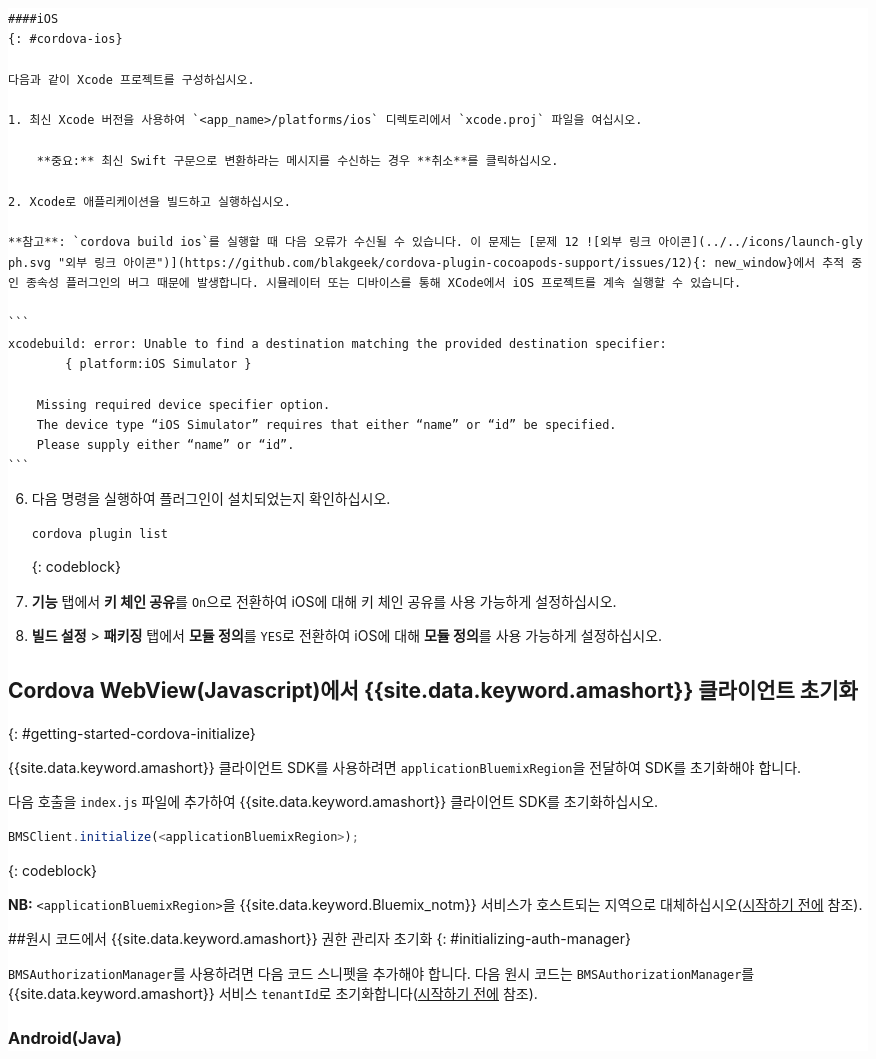 	####iOS
	{: #cordova-ios}

	다음과 같이 Xcode 프로젝트를 구성하십시오. 

	1. 최신 Xcode 버전을 사용하여 `<app_name>/platforms/ios` 디렉토리에서 `xcode.proj` 파일을 여십시오. 

		**중요:** 최신 Swift 구문으로 변환하라는 메시지를 수신하는 경우 **취소**를 클릭하십시오. 

	2. Xcode로 애플리케이션을 빌드하고 실행하십시오.

	**참고**: `cordova build ios`를 실행할 때 다음 오류가 수신될 수 있습니다. 이 문제는 [문제 12 ![외부 링크 아이콘](../../icons/launch-glyph.svg "외부 링크 아이콘")](https://github.com/blakgeek/cordova-plugin-cocoapods-support/issues/12){: new_window}에서 추적 중인 종속성 플러그인의 버그 때문에 발생합니다. 시뮬레이터 또는 디바이스를 통해 XCode에서 iOS 프로젝트를 계속 실행할 수 있습니다. 

	```
	xcodebuild: error: Unable to find a destination matching the provided destination specifier:
			{ platform:iOS Simulator }

		Missing required device specifier option.
		The device type “iOS Simulator” requires that either “name” or “id” be specified.
		Please supply either “name” or “id”.
	```

6. 다음 명령을 실행하여 플러그인이 설치되었는지 확인하십시오. 

	```Bash
	cordova plugin list
	```
	{: codeblock}

7. **기능** 탭에서 **키 체인 공유**를 `On`으로 전환하여 iOS에 대해 키 체인 공유를 사용 가능하게 설정하십시오. 

8. **빌드 설정** > **패키징** 탭에서 **모듈 정의**를 `YES`로 전환하여 iOS에 대해 **모듈 정의**를 사용 가능하게 설정하십시오. 


## Cordova WebView(Javascript)에서 {{site.data.keyword.amashort}} 클라이언트 초기화
{: #getting-started-cordova-initialize}

{{site.data.keyword.amashort}} 클라이언트 SDK를 사용하려면 `applicationBluemixRegion`을 전달하여 SDK를 초기화해야 합니다. 

다음 호출을 `index.js` 파일에 추가하여 {{site.data.keyword.amashort}} 클라이언트 SDK를 초기화하십시오. 

```JavaScript
BMSClient.initialize(<applicationBluemixRegion>);
```
{: codeblock}

**NB:** `<applicationBluemixRegion>`을 {{site.data.keyword.Bluemix_notm}} 서비스가 호스트되는 지역으로 대체하십시오([시작하기 전에](#before-you-begin) 참조).

##원시 코드에서 {{site.data.keyword.amashort}} 권한 관리자 초기화
{: #initializing-auth-manager}

`BMSAuthorizationManager`를 사용하려면 다음 코드 스니펫을 추가해야 합니다. 다음 원시 코드는 `BMSAuthorizationManager`를 {{site.data.keyword.amashort}} 서비스 `tenantId`로 초기화합니다([시작하기 전에](#before-you-begin) 참조).

### Android(Java)
